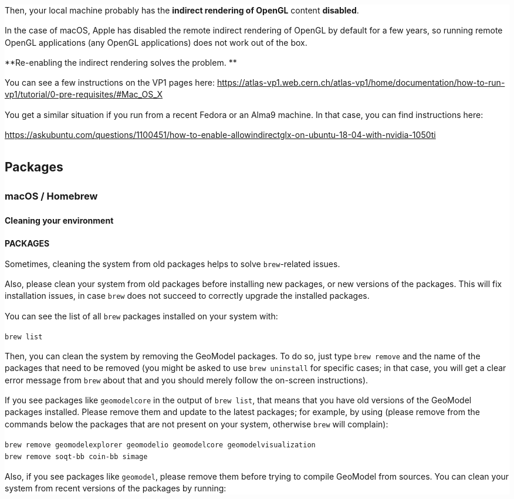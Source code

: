 Then, your local machine probably has the **indirect rendering of OpenGL** content **disabled**.

In the case of macOS, Apple has disabled the remote indirect rendering of OpenGL by default for a few years, so running remote OpenGL applications (any OpenGL applications) does not work out of the box.

**Re-enabling the indirect rendering solves the problem. **

You can see a few instructions on the VP1 pages here:
https://atlas-vp1.web.cern.ch/atlas-vp1/home/documentation/how-to-run-vp1/tutorial/0-pre-requisites/#Mac_OS_X

You get a similar situation if you run from a recent Fedora or an Alma9 machine. In that case, you can find instructions here: 

https://askubuntu.com/questions/1100451/how-to-enable-allowindirectglx-on-ubuntu-18-04-with-nvidia-1050ti 



## Packages

### macOS / Homebrew

#### Cleaning your environment

**PACKAGES**

Sometimes, cleaning the system from old packages helps to solve `brew`-related issues.

Also, please clean your system from old packages before installing new packages, or new versions of the packages. This will fix installation issues, in case `brew` does not succeed to correctly upgrade the installed packages.

You can see the list of all `brew` packages installed on your system with: 

```
brew list
```

Then, you can clean the system by removing the GeoModel packages. 
To do so, just type `brew remove` and the name of the packages that need to be removed (you might be asked to use `brew uninstall` for specific cases; in that case, you will get a clear error message from `brew` about that and you should merely follow the on-screen instructions).

If you see packages like `geomodelcore` in the output of `brew list`, that means that you have old versions of the GeoModel packages installed. Please remove them and update to the latest packages; for example, by using (please remove from the commands below the packages that are not present on your system, otherwise `brew` will complain):

```bash
brew remove geomodelexplorer geomodelio geomodelcore geomodelvisualization
brew remove soqt-bb coin-bb simage
```

Also, if you see packages like `geomodel`, please remove them before trying to compile GeoModel from sources.
You can clean your system from recent versions of the packages by running:

